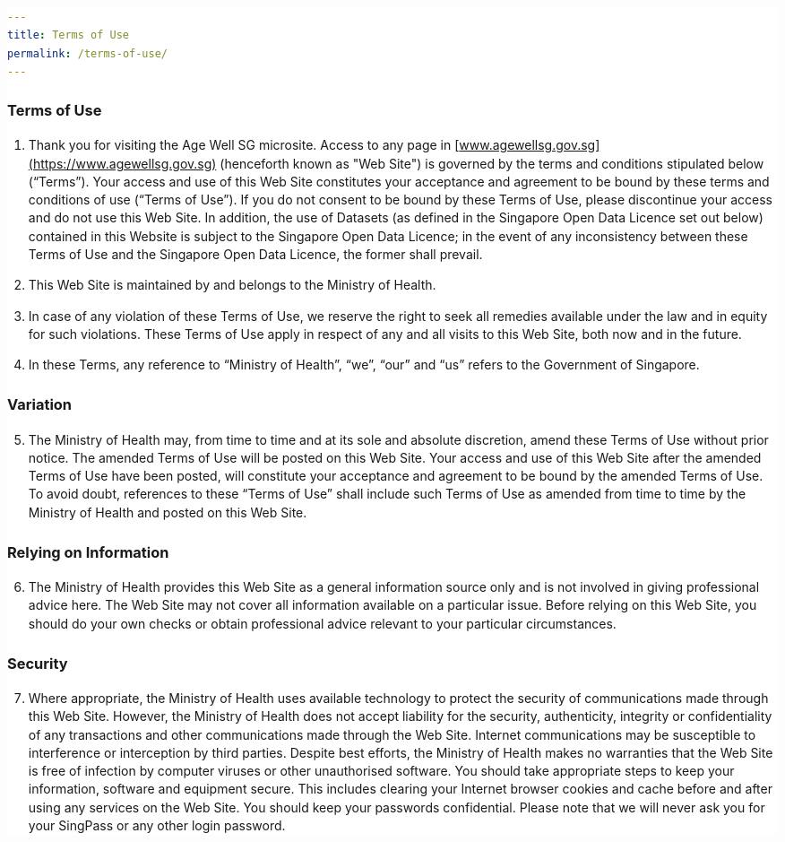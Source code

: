 ```yaml
---
title: Terms of Use
permalink: /terms-of-use/
---
```

### **Terms of Use**

1. Thank you for visiting the Age Well SG microsite. Access to any page in [www.agewellsg.gov.sg](https://www.agewellsg.gov.sg) (henceforth known as "Web Site") is governed by the terms and conditions stipulated below (“Terms”). Your access and use of this Web Site constitutes your acceptance and agreement to be bound by these terms and conditions of use (“Terms of Use”). If you do not consent to be bound by these Terms of Use, please discontinue your access and do not use this Web Site.   In addition, the use of Datasets (as defined in the Singapore Open Data Licence set out below) contained in this Website is subject to the Singapore Open Data Licence; in the event of any inconsistency between these Terms of Use and the Singapore Open Data Licence, the former shall prevail.

2. This Web Site is maintained by and belongs to the Ministry of Health.

3. In case of any violation of these Terms of Use, we reserve the right to seek all remedies available under the law and in equity for such violations. These Terms of Use apply in respect of any and all visits to this Web Site, both now and in the future.

4. In these Terms, any reference to “Ministry of Health”, “we”, “our” and “us” refers to the Government of Singapore.

### **Variation**

5. The Ministry of Health may, from time to time and at its sole and absolute discretion, amend these Terms of Use without prior notice. The amended Terms of Use will be posted on this Web Site. Your access and use of this Web Site after the amended Terms of Use have been posted, will constitute your acceptance and agreement to be bound by the amended Terms of Use. To avoid doubt, references to these “Terms of Use” shall include such Terms of Use as amended from time to time by the Ministry of Health and posted on this Web Site.  

### **Relying on Information**

6. The Ministry of Health provides this Web Site as a general information source only and is not involved in giving professional advice here. The Web Site may not cover all information available on a particular issue. Before relying on this Web Site, you should do your own checks or obtain professional advice relevant to your particular circumstances.

### **Security**

7. Where appropriate, the Ministry of Health uses available technology to protect the security of communications made through this Web Site. However, the Ministry of Health does not accept liability for the security, authenticity, integrity or confidentiality of any transactions and other communications made through the Web Site. Internet communications may be susceptible to interference or interception by third parties. Despite best efforts, the Ministry of Health makes no warranties that the Web Site is free of infection by computer viruses or other unauthorised software. You should take appropriate steps to keep your information, software and equipment secure. This includes clearing your Internet browser cookies and cache before and after using any services on the Web Site. You should keep your passwords confidential. Please note that we will never ask you for your SingPass or any other login password.
